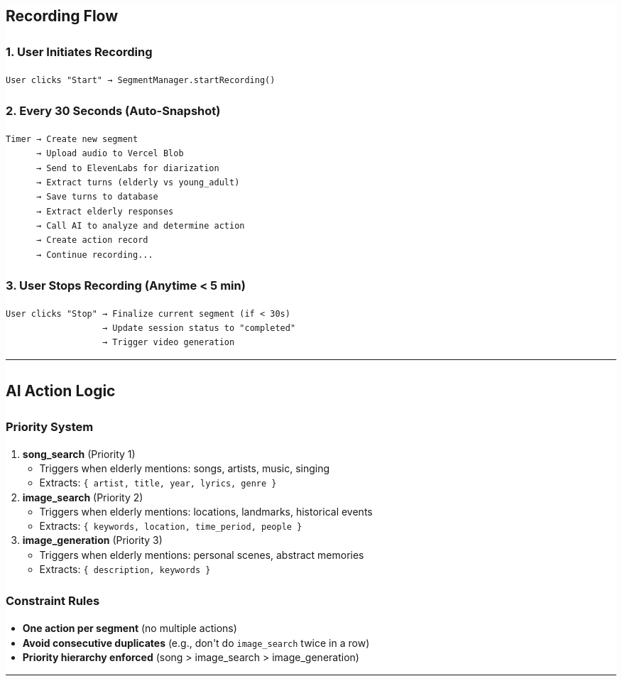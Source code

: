 ## Recording Flow

### 1. **User Initiates Recording**

```
User clicks "Start" → SegmentManager.startRecording()
```

### 2. **Every 30 Seconds (Auto-Snapshot)**

```
Timer → Create new segment
      → Upload audio to Vercel Blob
      → Send to ElevenLabs for diarization
      → Extract turns (elderly vs young_adult)
      → Save turns to database
      → Extract elderly responses
      → Call AI to analyze and determine action
      → Create action record
      → Continue recording...
```

### 3. **User Stops Recording (Anytime < 5 min)**

```
User clicks "Stop" → Finalize current segment (if < 30s)
                   → Update session status to "completed"
                   → Trigger video generation
```

---

## AI Action Logic

### Priority System

1. **song_search** (Priority 1)
   - Triggers when elderly mentions: songs, artists, music, singing
   - Extracts: `{ artist, title, year, lyrics, genre }`
2. **image_search** (Priority 2)
   - Triggers when elderly mentions: locations, landmarks, historical events
   - Extracts: `{ keywords, location, time_period, people }`
3. **image_generation** (Priority 3)
   - Triggers when elderly mentions: personal scenes, abstract memories
   - Extracts: `{ description, keywords }`

### Constraint Rules

- **One action per segment** (no multiple actions)
- **Avoid consecutive duplicates** (e.g., don't do `image_search` twice in a row)
- **Priority hierarchy enforced** (song > image_search > image_generation)

---